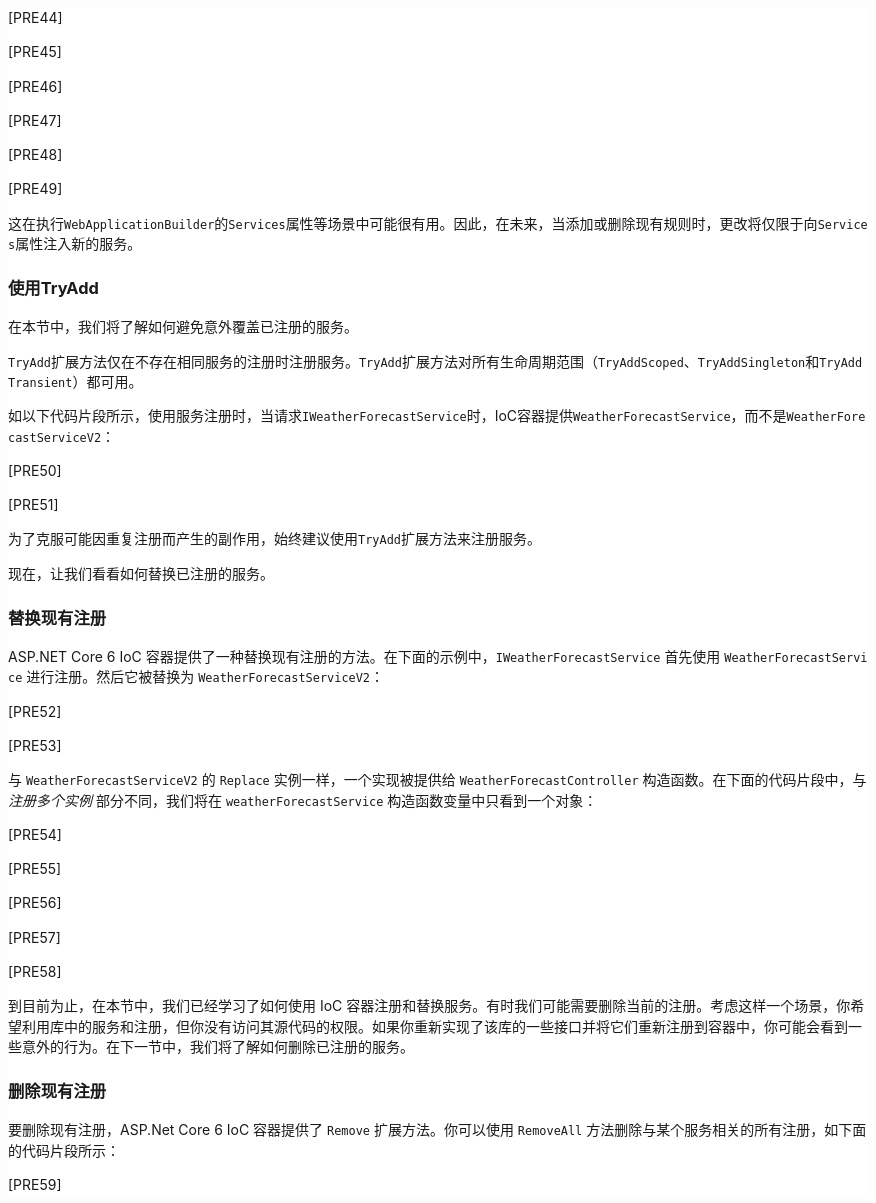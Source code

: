 [PRE44]

[PRE45]

[PRE46]

[PRE47]

[PRE48]

[PRE49]

这在执行`WebApplicationBuilder`的`Services`属性等场景中可能很有用。因此，在未来，当添加或删除现有规则时，更改将仅限于向`Services`属性注入新的服务。

### 使用TryAdd

在本节中，我们将了解如何避免意外覆盖已注册的服务。

`TryAdd`扩展方法仅在不存在相同服务的注册时注册服务。`TryAdd`扩展方法对所有生命周期范围（`TryAddScoped`、`TryAddSingleton`和`TryAddTransient`）都可用。

如以下代码片段所示，使用服务注册时，当请求`IWeatherForecastService`时，IoC容器提供`WeatherForecastService`，而不是`WeatherForecastServiceV2`：

[PRE50]

[PRE51]

为了克服可能因重复注册而产生的副作用，始终建议使用`TryAdd`扩展方法来注册服务。

现在，让我们看看如何替换已注册的服务。

### 替换现有注册

ASP.NET Core 6 IoC 容器提供了一种替换现有注册的方法。在下面的示例中，`IWeatherForecastService` 首先使用 `WeatherForecastService` 进行注册。然后它被替换为 `WeatherForecastServiceV2`：

[PRE52]

[PRE53]

与 `WeatherForecastServiceV2` 的 `Replace` 实例一样，一个实现被提供给 `WeatherForecastController` 构造函数。在下面的代码片段中，与 *注册多个实例* 部分不同，我们将在 `weatherForecastService` 构造函数变量中只看到一个对象：

[PRE54]

[PRE55]

[PRE56]

[PRE57]

[PRE58]

到目前为止，在本节中，我们已经学习了如何使用 IoC 容器注册和替换服务。有时我们可能需要删除当前的注册。考虑这样一个场景，你希望利用库中的服务和注册，但你没有访问其源代码的权限。如果你重新实现了该库的一些接口并将它们重新注册到容器中，你可能会看到一些意外的行为。在下一节中，我们将了解如何删除已注册的服务。

### 删除现有注册

要删除现有注册，ASP.Net Core 6 IoC 容器提供了 `Remove` 扩展方法。你可以使用 `RemoveAll` 方法删除与某个服务相关的所有注册，如下面的代码片段所示：

[PRE59]
